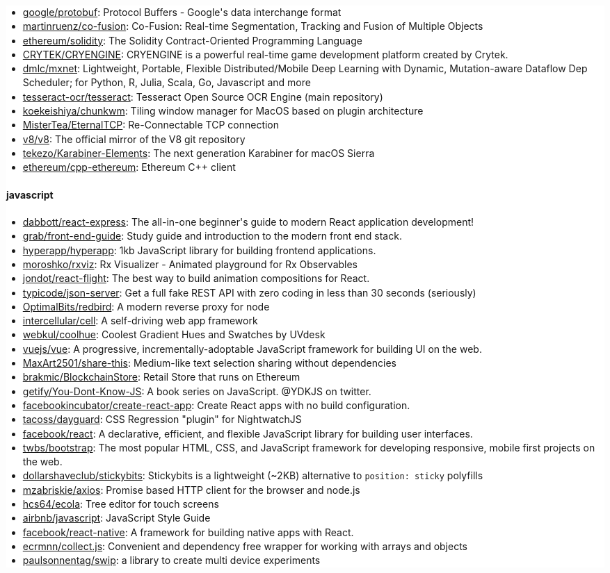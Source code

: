 * [google/protobuf](https://github.com/google/protobuf): Protocol Buffers - Google's data interchange format
* [martinruenz/co-fusion](https://github.com/martinruenz/co-fusion): Co-Fusion: Real-time Segmentation, Tracking and Fusion of Multiple Objects
* [ethereum/solidity](https://github.com/ethereum/solidity): The Solidity Contract-Oriented Programming Language
* [CRYTEK/CRYENGINE](https://github.com/CRYTEK/CRYENGINE): CRYENGINE is a powerful real-time game development platform created by Crytek.
* [dmlc/mxnet](https://github.com/dmlc/mxnet): Lightweight, Portable, Flexible Distributed/Mobile Deep Learning with Dynamic, Mutation-aware Dataflow Dep Scheduler; for Python, R, Julia, Scala, Go, Javascript and more
* [tesseract-ocr/tesseract](https://github.com/tesseract-ocr/tesseract): Tesseract Open Source OCR Engine (main repository)
* [koekeishiya/chunkwm](https://github.com/koekeishiya/chunkwm): Tiling window manager for MacOS based on plugin architecture
* [MisterTea/EternalTCP](https://github.com/MisterTea/EternalTCP): Re-Connectable TCP connection
* [v8/v8](https://github.com/v8/v8): The official mirror of the V8 git repository
* [tekezo/Karabiner-Elements](https://github.com/tekezo/Karabiner-Elements): The next generation Karabiner for macOS Sierra
* [ethereum/cpp-ethereum](https://github.com/ethereum/cpp-ethereum): Ethereum C++ client

#### javascript
* [dabbott/react-express](https://github.com/dabbott/react-express): The all-in-one beginner's guide to modern React application development!
* [grab/front-end-guide](https://github.com/grab/front-end-guide):  Study guide and introduction to the modern front end stack.
* [hyperapp/hyperapp](https://github.com/hyperapp/hyperapp): 1kb JavaScript library for building frontend applications.
* [moroshko/rxviz](https://github.com/moroshko/rxviz): Rx Visualizer - Animated playground for Rx Observables
* [jondot/react-flight](https://github.com/jondot/react-flight): The best way to build animation compositions for React.
* [typicode/json-server](https://github.com/typicode/json-server): Get a full fake REST API with zero coding in less than 30 seconds (seriously)
* [OptimalBits/redbird](https://github.com/OptimalBits/redbird): A modern reverse proxy for node
* [intercellular/cell](https://github.com/intercellular/cell): A self-driving web app framework
* [webkul/coolhue](https://github.com/webkul/coolhue): Coolest Gradient Hues and Swatches by UVdesk
* [vuejs/vue](https://github.com/vuejs/vue): A progressive, incrementally-adoptable JavaScript framework for building UI on the web.
* [MaxArt2501/share-this](https://github.com/MaxArt2501/share-this): Medium-like text selection sharing without dependencies
* [brakmic/BlockchainStore](https://github.com/brakmic/BlockchainStore):  Retail Store that runs on Ethereum
* [getify/You-Dont-Know-JS](https://github.com/getify/You-Dont-Know-JS): A book series on JavaScript. @YDKJS on twitter.
* [facebookincubator/create-react-app](https://github.com/facebookincubator/create-react-app): Create React apps with no build configuration.
* [tacoss/dayguard](https://github.com/tacoss/dayguard): CSS Regression "plugin" for NightwatchJS
* [facebook/react](https://github.com/facebook/react): A declarative, efficient, and flexible JavaScript library for building user interfaces.
* [twbs/bootstrap](https://github.com/twbs/bootstrap): The most popular HTML, CSS, and JavaScript framework for developing responsive, mobile first projects on the web.
* [dollarshaveclub/stickybits](https://github.com/dollarshaveclub/stickybits): Stickybits is a lightweight (~2KB) alternative to `position: sticky` polyfills 
* [mzabriskie/axios](https://github.com/mzabriskie/axios): Promise based HTTP client for the browser and node.js
* [hcs64/ecola](https://github.com/hcs64/ecola): Tree editor for touch screens
* [airbnb/javascript](https://github.com/airbnb/javascript): JavaScript Style Guide
* [facebook/react-native](https://github.com/facebook/react-native): A framework for building native apps with React.
* [ecrmnn/collect.js](https://github.com/ecrmnn/collect.js): Convenient and dependency free wrapper for working with arrays and objects
* [paulsonnentag/swip](https://github.com/paulsonnentag/swip): a library to create multi device experiments